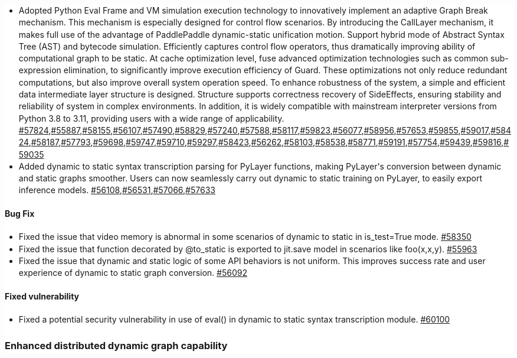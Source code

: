 - Adopted Python Eval Frame and VM simulation execution technology to innovatively implement an adaptive Graph Break mechanism. This mechanism is especially designed for control flow scenarios. By introducing the CallLayer mechanism, it makes full use of the advantage of PaddlePaddle dynamic-static unification motion. Support hybrid mode of Abstract Syntax Tree (AST) and bytecode simulation. Efficiently captures control flow operators, thus dramatically improving ability of computational graph to be static. At cache optimization level, fuse advanced optimization technologies such as common sub-expression elimination, to significantly improve execution efficiency of Guard. These optimizations not only reduce redundant computations, but also improve overall system operation speed. To enhance robustness of the system, a simple and efficient data intermediate layer structure is designed. Structure supports correctness recovery of SideEffects, ensuring stability and reliability of system in complex environments. In addition, it is widely compatible with mainstream interpreter versions from Python 3.8 to 3.11, providing users with a wide range of applicability. [#57824](https://github.com/PaddlePaddle/Paddle/pull/57824),[#55887](https://github.com/PaddlePaddle/Paddle/pull/55887),[#58155](https://github.com/PaddlePaddle/Paddle/pull/58155),[#56107](https://github.com/PaddlePaddle/Paddle/pull/56107),[#57490](https://github.com/PaddlePaddle/Paddle/pull/57490),[#58829](https://github.com/PaddlePaddle/Paddle/pull/58829),[#57240](https://github.com/PaddlePaddle/Paddle/pull/57240),[#57588](https://github.com/PaddlePaddle/Paddle/pull/57588),[#58117](https://github.com/PaddlePaddle/Paddle/pull/58117),[#59823](https://github.com/PaddlePaddle/Paddle/pull/59823),[#56077](https://github.com/PaddlePaddle/Paddle/pull/56077),[#58956](https://github.com/PaddlePaddle/Paddle/pull/58956),[#57653](https://github.com/PaddlePaddle/Paddle/pull/57653),[#59855](https://github.com/PaddlePaddle/Paddle/pull/59855),[#59017](https://github.com/PaddlePaddle/Paddle/pull/59017),[#58424](https://github.com/PaddlePaddle/Paddle/pull/58424),[#58187](https://github.com/PaddlePaddle/Paddle/pull/58187),[#57793](https://github.com/PaddlePaddle/Paddle/pull/57793),[#59698](https://github.com/PaddlePaddle/Paddle/pull/59698),[#59747](https://github.com/PaddlePaddle/Paddle/pull/59747),[#59710](https://github.com/PaddlePaddle/Paddle/pull/59710),[#59297](https://github.com/PaddlePaddle/Paddle/pull/59297),[#58423](https://github.com/PaddlePaddle/Paddle/pull/58423),[#56262](https://github.com/PaddlePaddle/Paddle/pull/56262),[#58103](https://github.com/PaddlePaddle/Paddle/pull/58103),[#58538](https://github.com/PaddlePaddle/Paddle/pull/58538),[#58771](https://github.com/PaddlePaddle/Paddle/pull/58771),[#59191](https://github.com/PaddlePaddle/Paddle/pull/59191),[#57754](https://github.com/PaddlePaddle/Paddle/pull/57754),[#59439](https://github.com/PaddlePaddle/Paddle/pull/59439),[#59816](https://github.com/PaddlePaddle/Paddle/pull/59816),[#59035](https://github.com/PaddlePaddle/Paddle/pull/59035)
- Added dynamic to static syntax transcription parsing for PyLayer functions, making PyLayer's conversion between dynamic and static graphs smoother. Users can now seamlessly carry out dynamic to static training on PyLayer, to easily export inference models. [#56108](https://github.com/PaddlePaddle/Paddle/pull/56108),[#56531](https://github.com/PaddlePaddle/Paddle/pull/56531),[#57066](https://github.com/PaddlePaddle/Paddle/pull/57066),[#57633](https://github.com/PaddlePaddle/Paddle/pull/57633)

#### Bug Fix

- Fixed the issue that video memory is abnormal in some scenarios of dynamic to static in is_test=True mode. [#58350](https://github.com/PaddlePaddle/Paddle/pull/58350)
- Fixed the issue that function decorated by @to_static is exported to jit.save model in scenarios like foo(x,x,y). [#55963](https://github.com/PaddlePaddle/Paddle/pull/55963)
- Fixed the issue that dynamic and static logic of some API behaviors is not uniform. This improves success rate and user experience of dynamic to static graph conversion. [#56092](https://github.com/PaddlePaddle/Paddle/pull/56092)

#### Fixed vulnerability

- Fixed a potential security vulnerability in use of eval() in dynamic to static syntax transcription module. [#60100](https://github.com/PaddlePaddle/Paddle/pull/60100)

### Enhanced distributed dynamic graph capability
